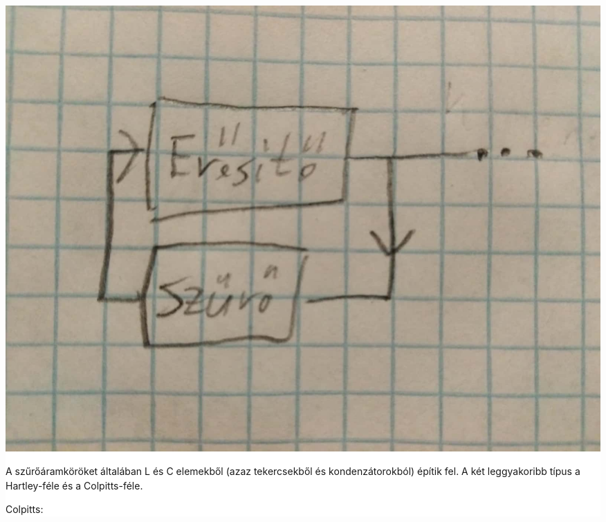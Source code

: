 ![Oszcillátor blokkrajza](oszciblokk.jpg)

A szűrőáramköröket általában L és C elemekből (azaz tekercsekből és kondenzátorokból) építik fel. A két leggyakoribb típus a Hartley-féle és a Colpitts-féle.

Colpitts: